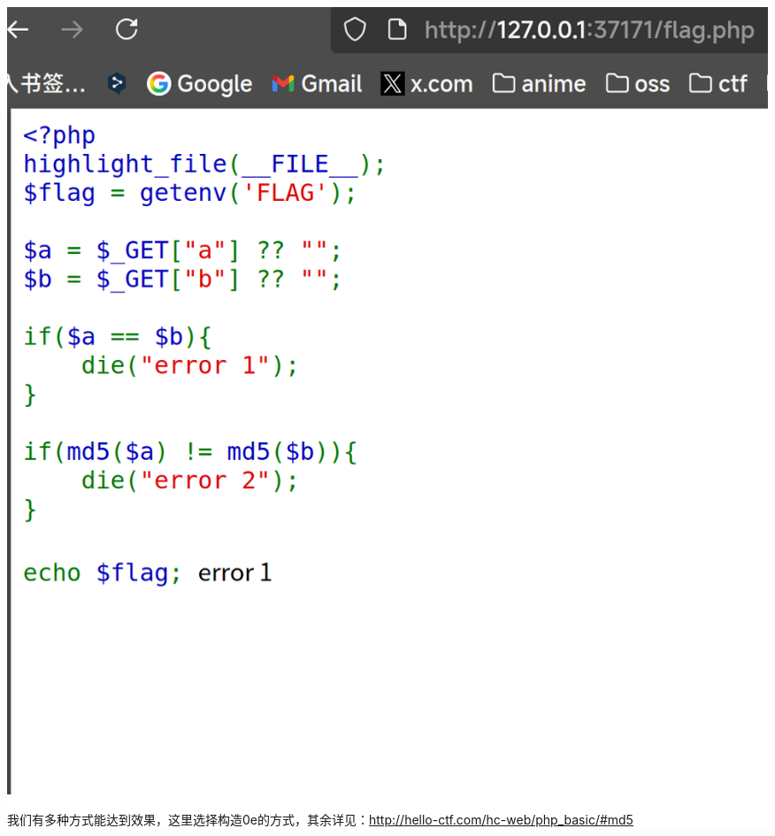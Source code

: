 ![image.png](../../assets/images/moectf2025wp/image_26.png)

我们有多种方式能达到效果，这里选择构造0e的方式，其余详见：http://hello-ctf.com/hc-web/php_basic/#md5
